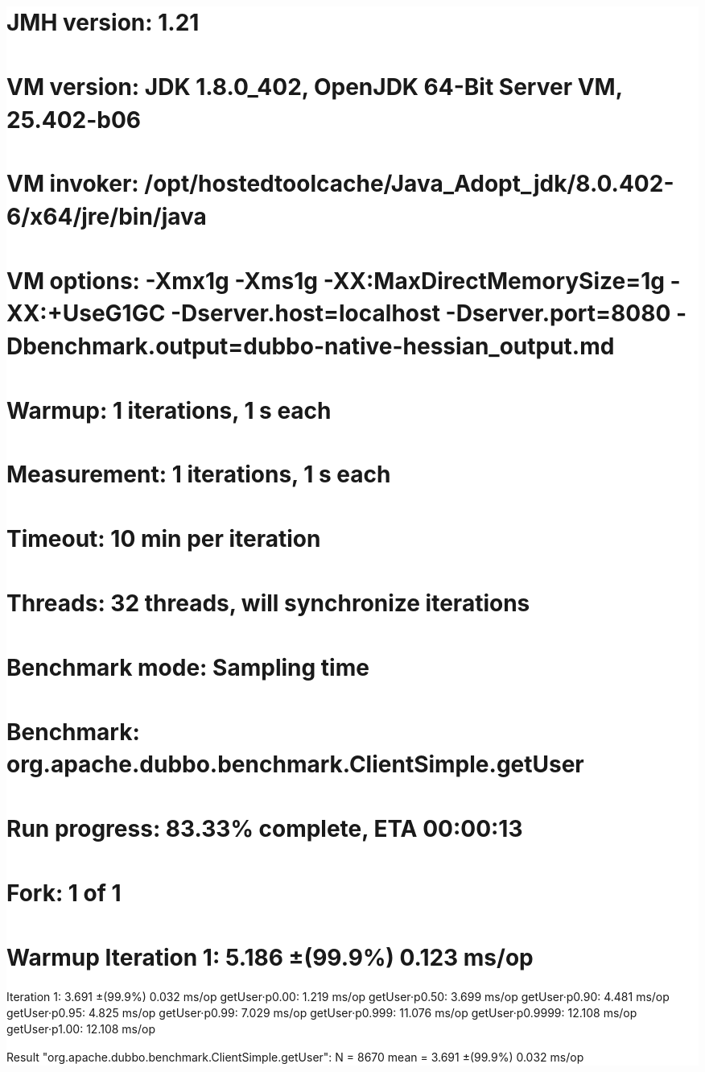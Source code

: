 # JMH version: 1.21
# VM version: JDK 1.8.0_402, OpenJDK 64-Bit Server VM, 25.402-b06
# VM invoker: /opt/hostedtoolcache/Java_Adopt_jdk/8.0.402-6/x64/jre/bin/java
# VM options: -Xmx1g -Xms1g -XX:MaxDirectMemorySize=1g -XX:+UseG1GC -Dserver.host=localhost -Dserver.port=8080 -Dbenchmark.output=dubbo-native-hessian_output.md
# Warmup: 1 iterations, 1 s each
# Measurement: 1 iterations, 1 s each
# Timeout: 10 min per iteration
# Threads: 32 threads, will synchronize iterations
# Benchmark mode: Sampling time
# Benchmark: org.apache.dubbo.benchmark.ClientSimple.getUser

# Run progress: 83.33% complete, ETA 00:00:13
# Fork: 1 of 1
# Warmup Iteration   1: 5.186 ±(99.9%) 0.123 ms/op
Iteration   1: 3.691 ±(99.9%) 0.032 ms/op
                 getUser·p0.00:   1.219 ms/op
                 getUser·p0.50:   3.699 ms/op
                 getUser·p0.90:   4.481 ms/op
                 getUser·p0.95:   4.825 ms/op
                 getUser·p0.99:   7.029 ms/op
                 getUser·p0.999:  11.076 ms/op
                 getUser·p0.9999: 12.108 ms/op
                 getUser·p1.00:   12.108 ms/op



Result "org.apache.dubbo.benchmark.ClientSimple.getUser":
  N = 8670
  mean =      3.691 ±(99.9%) 0.032 ms/op
